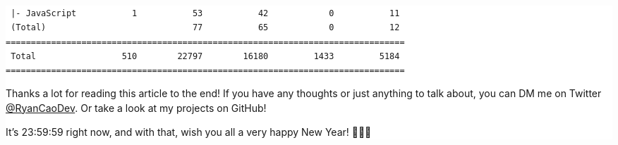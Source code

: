 ```
 |- JavaScript           1           53           42            0           11
 (Total)                             77           65            0           12
===============================================================================
 Total                 510        22797        16180         1433         5184
===============================================================================
```

Thanks a lot for reading this article to the end! If you have any thoughts or just anything to talk about, you can DM me on Twitter [@RyanCaoDev](https://twitter.com/RyanCaoDev). Or take a look at my projects on GitHub!

It’s 23:59:59 right now, and with that, wish you all a very happy New Year! 🌈🦄🌈
